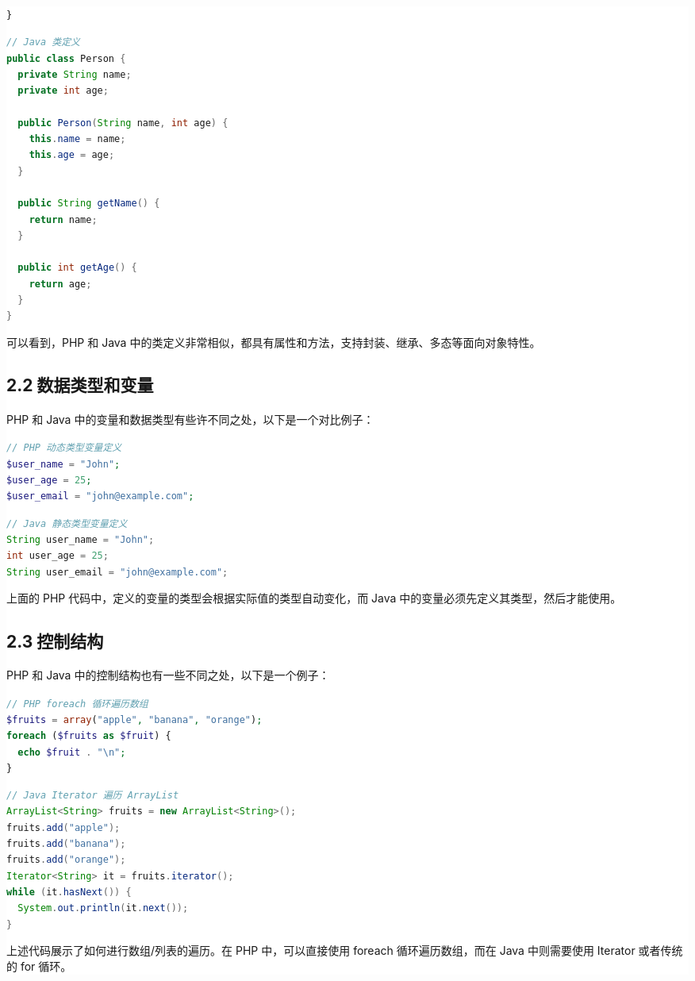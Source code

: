 ```php
}
```
```java
// Java 类定义
public class Person {
  private String name;
  private int age;

  public Person(String name, int age) {
    this.name = name;
    this.age = age;
  }

  public String getName() {
    return name;
  }

  public int getAge() {
    return age;
  }
}
```
可以看到，PHP 和 Java 中的类定义非常相似，都具有属性和方法，支持封装、继承、多态等面向对象特性。

## 2.2 数据类型和变量
PHP 和 Java 中的变量和数据类型有些许不同之处，以下是一个对比例子：
```php
// PHP 动态类型变量定义
$user_name = "John";
$user_age = 25;
$user_email = "john@example.com";
```
```java
// Java 静态类型变量定义
String user_name = "John";
int user_age = 25;
String user_email = "john@example.com";
```
上面的 PHP 代码中，定义的变量的类型会根据实际值的类型自动变化，而 Java 中的变量必须先定义其类型，然后才能使用。

## 2.3 控制结构
PHP 和 Java 中的控制结构也有一些不同之处，以下是一个例子：
```php
// PHP foreach 循环遍历数组
$fruits = array("apple", "banana", "orange");
foreach ($fruits as $fruit) {
  echo $fruit . "\n";
}
```
```java
// Java Iterator 遍历 ArrayList
ArrayList<String> fruits = new ArrayList<String>();
fruits.add("apple");
fruits.add("banana");
fruits.add("orange");
Iterator<String> it = fruits.iterator();
while (it.hasNext()) {
  System.out.println(it.next());
}
```
上述代码展示了如何进行数组/列表的遍历。在 PHP 中，可以直接使用 foreach 循环遍历数组，而在 Java 中则需要使用 Iterator 或者传统的 for 循环。
